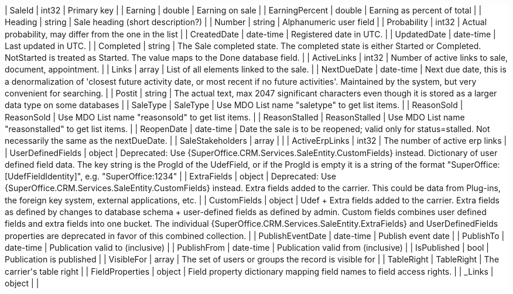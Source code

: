 | SaleId | int32 | Primary key |
| Earning | double | Earning on sale |
| EarningPercent | double | Earning as percent of total |
| Heading | string | Sale heading (short description?) |
| Number | string | Alphanumeric user field |
| Probability | int32 | Actual probability, may differ from the one in the list |
| CreatedDate | date-time | Registered date  in UTC. |
| UpdatedDate | date-time | Last updated  in UTC. |
| Completed | string | The Sale completed state. The completed state is either Started or Completed. NotStarted is treated as Started. The value maps to the Done database field. |
| ActiveLinks | int32 | Number of active links to sale, document, appointment. |
| Links | array | List of all elements linked to the sale. |
| NextDueDate | date-time | Next due date, this is a denormalization of 'closest future activity date, or most recent if no future activities'. Maintained by the system, but very convenient for searching. |
| Postit | string | The actual text, max 2047 significant characters even though it is stored as a larger data type on some databases |
| SaleType | SaleType | <para>Use MDO List name "saletype" to get list items.</para> |
| ReasonSold | ReasonSold | <para>Use MDO List name "reasonsold" to get list items.</para> |
| ReasonStalled | ReasonStalled | <para>Use MDO List name "reasonstalled" to get list items.</para> |
| ReopenDate | date-time | Date the sale is to be reopened; valid only for status=stalled. Not necessarily the same as the nextDueDate. |
| SaleStakeholders | array |  |
| ActiveErpLinks | int32 | The number of active erp links |
| UserDefinedFields | object | Deprecated: Use {SuperOffice.CRM.Services.SaleEntity.CustomFields} instead. Dictionary of user defined field data. The key string is the ProgId of the UdefField, or if the ProgId is empty it is a string of the format "SuperOffice:[UdefFieldIdentity]", e.g. "SuperOffice:1234" |
| ExtraFields | object | Deprecated: Use {SuperOffice.CRM.Services.SaleEntity.CustomFields} instead. Extra fields added to the carrier. This could be data from Plug-ins, the foreign key system, external applications, etc. |
| CustomFields | object | Udef + Extra fields added to the carrier. Extra fields as defined by changes to database schema + user-defined fields as defined by admin. Custom fields combines user defined fields and extra fields into one bucket.  The individual {SuperOffice.CRM.Services.SaleEntity.ExtraFields} and <see cref="P:SuperOffice.CRM.Services.SaleEntity.UserDefinedFields">UserDefinedFields</see> properties are deprecated in favor of this combined collection. |
| PublishEventDate | date-time | Publish event date |
| PublishTo | date-time | Publication valid to (inclusive) |
| PublishFrom | date-time | Publication valid from (inclusive) |
| IsPublished | bool | Publication is published |
| VisibleFor | array | The set of users or groups the record is visible for |
| TableRight | TableRight | The carrier's table right |
| FieldProperties | object | Field property dictionary mapping field names to field access rights. |
| _Links | object |  |
